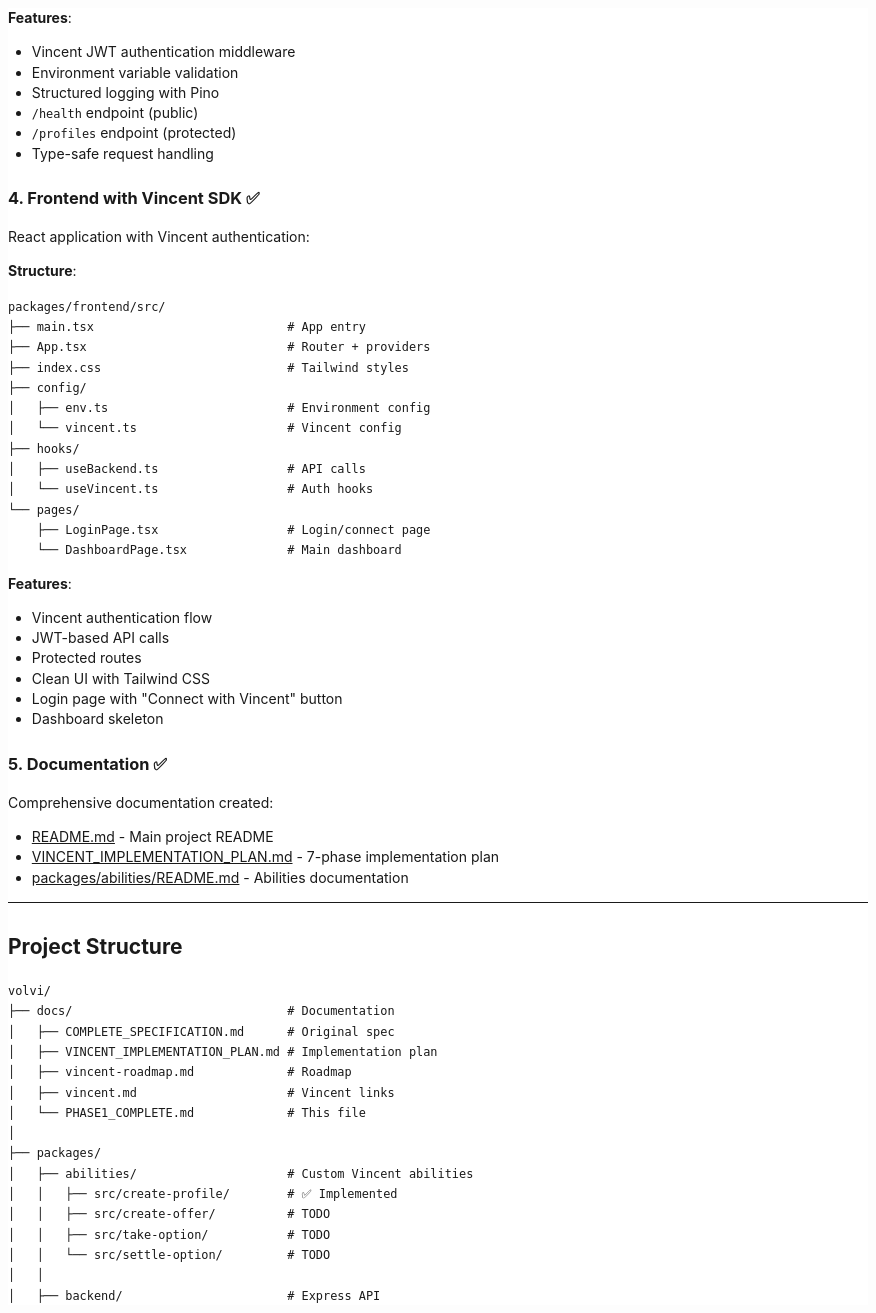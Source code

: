 **Features**:
- Vincent JWT authentication middleware
- Environment variable validation
- Structured logging with Pino
- `/health` endpoint (public)
- `/profiles` endpoint (protected)
- Type-safe request handling

### 4. Frontend with Vincent SDK ✅

React application with Vincent authentication:

**Structure**:
```
packages/frontend/src/
├── main.tsx                           # App entry
├── App.tsx                            # Router + providers
├── index.css                          # Tailwind styles
├── config/
│   ├── env.ts                         # Environment config
│   └── vincent.ts                     # Vincent config
├── hooks/
│   ├── useBackend.ts                  # API calls
│   └── useVincent.ts                  # Auth hooks
└── pages/
    ├── LoginPage.tsx                  # Login/connect page
    └── DashboardPage.tsx              # Main dashboard
```

**Features**:
- Vincent authentication flow
- JWT-based API calls
- Protected routes
- Clean UI with Tailwind CSS
- Login page with "Connect with Vincent" button
- Dashboard skeleton

### 5. Documentation ✅

Comprehensive documentation created:

- [README.md](../README.md) - Main project README
- [VINCENT_IMPLEMENTATION_PLAN.md](VINCENT_IMPLEMENTATION_PLAN.md) - 7-phase implementation plan
- [packages/abilities/README.md](../packages/abilities/README.md) - Abilities documentation

---

## Project Structure

```
volvi/
├── docs/                              # Documentation
│   ├── COMPLETE_SPECIFICATION.md      # Original spec
│   ├── VINCENT_IMPLEMENTATION_PLAN.md # Implementation plan
│   ├── vincent-roadmap.md             # Roadmap
│   ├── vincent.md                     # Vincent links
│   └── PHASE1_COMPLETE.md             # This file
│
├── packages/
│   ├── abilities/                     # Custom Vincent abilities
│   │   ├── src/create-profile/        # ✅ Implemented
│   │   ├── src/create-offer/          # TODO
│   │   ├── src/take-option/           # TODO
│   │   └── src/settle-option/         # TODO
│   │
│   ├── backend/                       # Express API
```